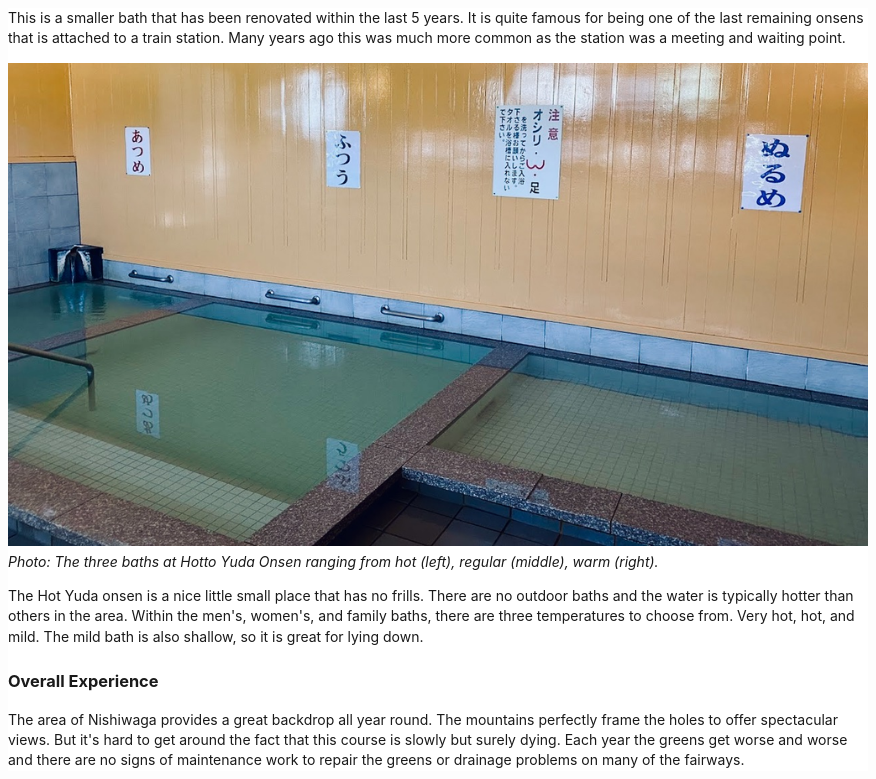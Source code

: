This is a smaller bath that has been renovated within the last 5 years. It is quite famous for being one of the last remaining onsens that is attached to a train station. Many years ago this was much more common as the station was a meeting and waiting point.

![The three baths to choose from within the Hotto Yuda Onsen.](/assets/img/yudacc-1.jpeg)
*Photo: The three baths at Hotto Yuda Onsen ranging from hot (left), regular (middle), warm (right).*

The Hot Yuda onsen is a nice little small place that has no frills. There are no outdoor baths and the water is typically hotter than others in the area. Within the men's, women's, and family baths, there are three temperatures to choose from. Very hot, hot, and mild. The mild bath is also shallow, so it is great for lying down.

### Overall Experience

The area of Nishiwaga provides a great backdrop all year round. The mountains perfectly frame the holes to offer spectacular views. But it's hard to get around the fact that this course is slowly but surely dying. Each year the greens get worse and worse and there are no signs of maintenance work to repair the greens or drainage problems on many of the fairways. 
